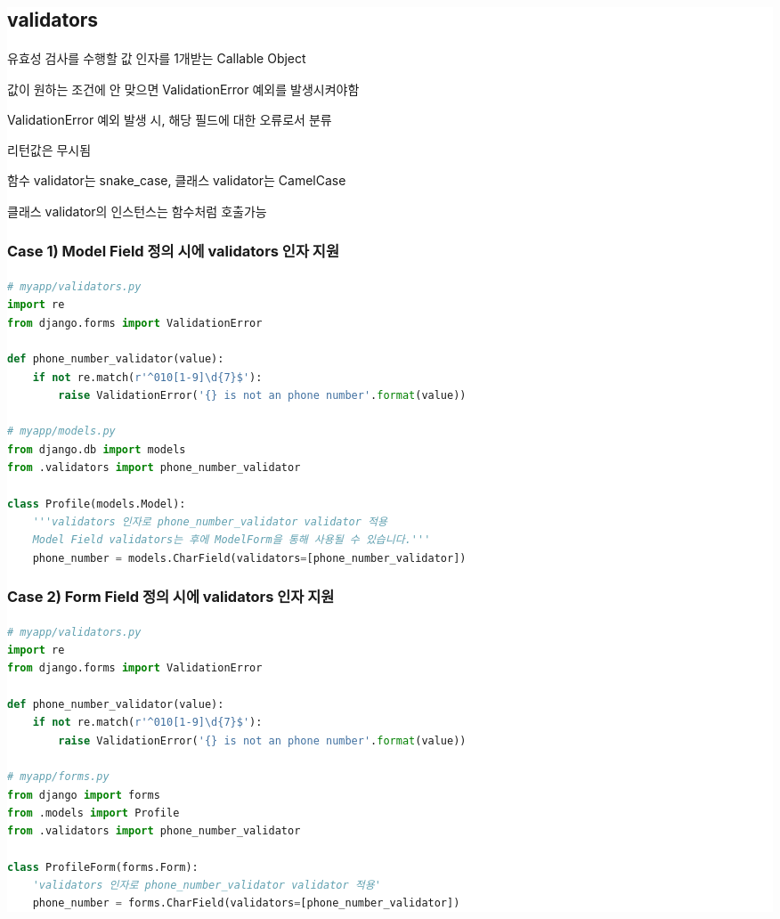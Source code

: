 ## validators

유효성 검사를 수행할 값 인자를 1개받는 Callable Object

값이 원하는 조건에 안 맞으면 ValidationError 예외를 발생시켜야함

ValidationError 예외 발생 시, 해당 필드에 대한 오류로서 분류

리턴값은 무시됨

함수 validator는 snake_case, 클래스 validator는 CamelCase

클래스 validator의 인스턴스는 함수처럼 호출가능

### Case 1) Model Field 정의 시에 validators 인자 지원

```py
# myapp/validators.py
import re
from django.forms import ValidationError

def phone_number_validator(value):
    if not re.match(r'^010[1-9]\d{7}$'):
        raise ValidationError('{} is not an phone number'.format(value))

# myapp/models.py
from django.db import models
from .validators import phone_number_validator

class Profile(models.Model):
    '''validators 인자로 phone_number_validator validator 적용
    Model Field validators는 후에 ModelForm을 통해 사용될 수 있습니다.'''
    phone_number = models.CharField(validators=[phone_number_validator])
 ```

### Case 2) Form Field 정의 시에 validators 인자 지원

```py
# myapp/validators.py
import re
from django.forms import ValidationError

def phone_number_validator(value):
    if not re.match(r'^010[1-9]\d{7}$'):
        raise ValidationError('{} is not an phone number'.format(value))

# myapp/forms.py
from django import forms
from .models import Profile
from .validators import phone_number_validator

class ProfileForm(forms.Form):
    'validators 인자로 phone_number_validator validator 적용'
    phone_number = forms.CharField(validators=[phone_number_validator])
```
